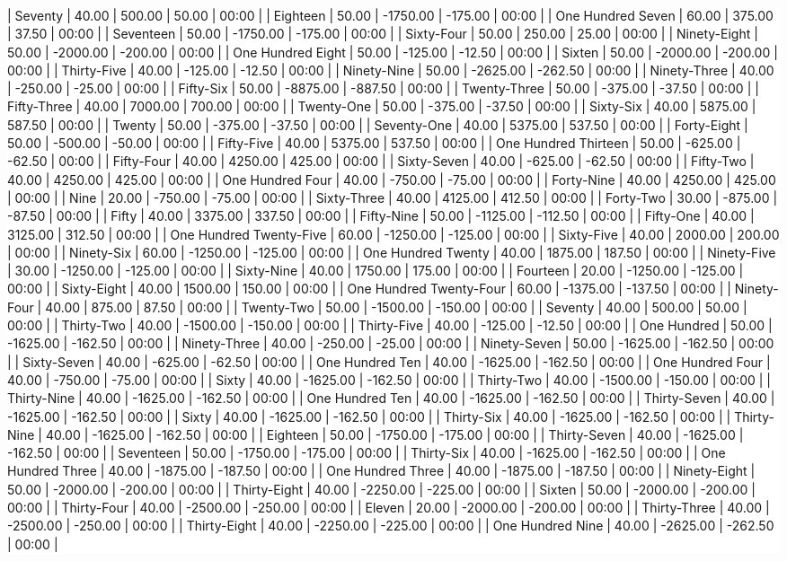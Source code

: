 | Seventy | 40.00 | 500.00 | 50.00 | 00:00 |     | Eighteen | 50.00 | -1750.00 | -175.00 | 00:00 |
| One Hundred Seven | 60.00 | 375.00 | 37.50 | 00:00 |     | Seventeen | 50.00 | -1750.00 | -175.00 | 00:00 |
| Sixty-Four | 50.00 | 250.00 | 25.00 | 00:00 |     | Ninety-Eight | 50.00 | -2000.00 | -200.00 | 00:00 |
| One Hundred Eight | 50.00 | -125.00 | -12.50 | 00:00 |     | Sixten | 50.00 | -2000.00 | -200.00 | 00:00 |
| Thirty-Five | 40.00 | -125.00 | -12.50 | 00:00 |     | Ninety-Nine | 50.00 | -2625.00 | -262.50 | 00:00 |
| Ninety-Three | 40.00 | -250.00 | -25.00 | 00:00 |     | Fifty-Six | 50.00 | -8875.00 | -887.50 | 00:00 |
| Twenty-Three | 50.00 | -375.00 | -37.50 | 00:00 |     | Fifty-Three | 40.00 | 7000.00 | 700.00 | 00:00 |
| Twenty-One | 50.00 | -375.00 | -37.50 | 00:00 |     | Sixty-Six | 40.00 | 5875.00 | 587.50 | 00:00 |
| Twenty | 50.00 | -375.00 | -37.50 | 00:00 |     | Seventy-One | 40.00 | 5375.00 | 537.50 | 00:00 |
| Forty-Eight | 50.00 | -500.00 | -50.00 | 00:00 |     | Fifty-Five | 40.00 | 5375.00 | 537.50 | 00:00 |
| One Hundred Thirteen | 50.00 | -625.00 | -62.50 | 00:00 |     | Fifty-Four | 40.00 | 4250.00 | 425.00 | 00:00 |
| Sixty-Seven | 40.00 | -625.00 | -62.50 | 00:00 |     | Fifty-Two | 40.00 | 4250.00 | 425.00 | 00:00 |
| One Hundred Four | 40.00 | -750.00 | -75.00 | 00:00 |     | Forty-Nine | 40.00 | 4250.00 | 425.00 | 00:00 |
| Nine | 20.00 | -750.00 | -75.00 | 00:00 |     | Sixty-Three | 40.00 | 4125.00 | 412.50 | 00:00 |
| Forty-Two | 30.00 | -875.00 | -87.50 | 00:00 |     | Fifty | 40.00 | 3375.00 | 337.50 | 00:00 |
| Fifty-Nine | 50.00 | -1125.00 | -112.50 | 00:00 |     | Fifty-One | 40.00 | 3125.00 | 312.50 | 00:00 |
| One Hundred Twenty-Five | 60.00 | -1250.00 | -125.00 | 00:00 |     | Sixty-Five | 40.00 | 2000.00 | 200.00 | 00:00 |
| Ninety-Six | 60.00 | -1250.00 | -125.00 | 00:00 |     | One Hundred Twenty | 40.00 | 1875.00 | 187.50 | 00:00 |
| Ninety-Five | 30.00 | -1250.00 | -125.00 | 00:00 |     | Sixty-Nine | 40.00 | 1750.00 | 175.00 | 00:00 |
| Fourteen | 20.00 | -1250.00 | -125.00 | 00:00 |     | Sixty-Eight | 40.00 | 1500.00 | 150.00 | 00:00 |
| One Hundred Twenty-Four | 60.00 | -1375.00 | -137.50 | 00:00 |     | Ninety-Four | 40.00 | 875.00 | 87.50 | 00:00 |
| Twenty-Two | 50.00 | -1500.00 | -150.00 | 00:00 |     | Seventy | 40.00 | 500.00 | 50.00 | 00:00 |
| Thirty-Two | 40.00 | -1500.00 | -150.00 | 00:00 |     | Thirty-Five | 40.00 | -125.00 | -12.50 | 00:00 |
| One Hundred | 50.00 | -1625.00 | -162.50 | 00:00 |     | Ninety-Three | 40.00 | -250.00 | -25.00 | 00:00 |
| Ninety-Seven | 50.00 | -1625.00 | -162.50 | 00:00 |     | Sixty-Seven | 40.00 | -625.00 | -62.50 | 00:00 |
| One Hundred Ten | 40.00 | -1625.00 | -162.50 | 00:00 |     | One Hundred Four | 40.00 | -750.00 | -75.00 | 00:00 |
| Sixty | 40.00 | -1625.00 | -162.50 | 00:00 |     | Thirty-Two | 40.00 | -1500.00 | -150.00 | 00:00 |
| Thirty-Nine | 40.00 | -1625.00 | -162.50 | 00:00 |     | One Hundred Ten | 40.00 | -1625.00 | -162.50 | 00:00 |
| Thirty-Seven | 40.00 | -1625.00 | -162.50 | 00:00 |     | Sixty | 40.00 | -1625.00 | -162.50 | 00:00 |
| Thirty-Six | 40.00 | -1625.00 | -162.50 | 00:00 |     | Thirty-Nine | 40.00 | -1625.00 | -162.50 | 00:00 |
| Eighteen | 50.00 | -1750.00 | -175.00 | 00:00 |     | Thirty-Seven | 40.00 | -1625.00 | -162.50 | 00:00 |
| Seventeen | 50.00 | -1750.00 | -175.00 | 00:00 |     | Thirty-Six | 40.00 | -1625.00 | -162.50 | 00:00 |
| One Hundred Three | 40.00 | -1875.00 | -187.50 | 00:00 |     | One Hundred Three | 40.00 | -1875.00 | -187.50 | 00:00 |
| Ninety-Eight | 50.00 | -2000.00 | -200.00 | 00:00 |     | Thirty-Eight | 40.00 | -2250.00 | -225.00 | 00:00 |
| Sixten | 50.00 | -2000.00 | -200.00 | 00:00 |     | Thirty-Four | 40.00 | -2500.00 | -250.00 | 00:00 |
| Eleven | 20.00 | -2000.00 | -200.00 | 00:00 |     | Thirty-Three | 40.00 | -2500.00 | -250.00 | 00:00 |
| Thirty-Eight | 40.00 | -2250.00 | -225.00 | 00:00 |     | One Hundred Nine | 40.00 | -2625.00 | -262.50 | 00:00 |